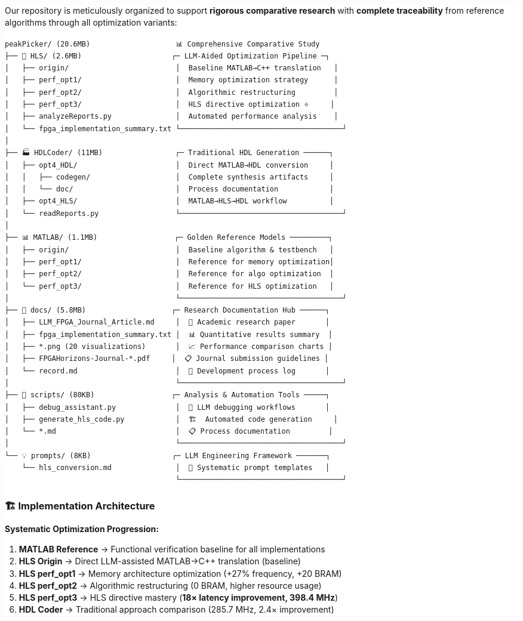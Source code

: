 Our repository is meticulously organized to support **rigorous comparative research** with **complete traceability** from reference algorithms through all optimization variants:

```
peakPicker/ (20.6MB)                    📊 Comprehensive Comparative Study
├── 🔬 HLS/ (2.6MB)                     ┌─ LLM-Aided Optimization Pipeline ─┐
│   ├── origin/                         │  Baseline MATLAB→C++ translation   │
│   ├── perf_opt1/                      │  Memory optimization strategy      │
│   ├── perf_opt2/                      │  Algorithmic restructuring         │
│   ├── perf_opt3/                      │  HLS directive optimization ⭐     │
│   ├── analyzeReports.py               │  Automated performance analysis    │
│   └── fpga_implementation_summary.txt └──────────────────────────────────────┘
│
├── 🏭 HDLCoder/ (11MB)                 ┌─ Traditional HDL Generation ──────┐
│   ├── opt4_HDL/                       │  Direct MATLAB→HDL conversion     │
│   │   ├── codegen/                    │  Complete synthesis artifacts     │
│   │   └── doc/                        │  Process documentation            │
│   ├── opt4_HLS/                       │  MATLAB→HLS→HDL workflow          │
│   └── readReports.py                  └──────────────────────────────────────┘
│
├── 📊 MATLAB/ (1.1MB)                  ┌─ Golden Reference Models ─────────┐
│   ├── origin/                         │  Baseline algorithm & testbench   │
│   ├── perf_opt1/                      │  Reference for memory optimization│
│   ├── perf_opt2/                      │  Reference for algo optimization  │
│   └── perf_opt3/                      │  Reference for HLS optimization   │
│                                       └──────────────────────────────────────┘
├── 📖 docs/ (5.8MB)                    ┌─ Research Documentation Hub ──────┐
│   ├── LLM_FPGA_Journal_Article.md     │  📄 Academic research paper       │
│   ├── fpga_implementation_summary.txt │  📊 Quantitative results summary  │
│   ├── *.png (20 visualizations)       │  📈 Performance comparison charts │
│   ├── FPGAHorizons-Journal-*.pdf     │  📋 Journal submission guidelines │
│   └── record.md                       │  📝 Development process log       │
│                                       └──────────────────────────────────────┘
├── 🧪 scripts/ (80KB)                  ┌─ Analysis & Automation Tools ─────┐
│   ├── debug_assistant.py              │  🔧 LLM debugging workflows       │
│   ├── generate_hls_code.py            │  🏗️  Automated code generation     │
│   └── *.md                            │  📋 Process documentation         │
│                                       └──────────────────────────────────────┘
└── 💡 prompts/ (8KB)                   ┌─ LLM Engineering Framework ───────┐
    └── hls_conversion.md               │  🎯 Systematic prompt templates   │
                                        └──────────────────────────────────────┘
```

### 🏗️ **Implementation Architecture**

**Systematic Optimization Progression:**
1. **MATLAB Reference** → Functional verification baseline for all implementations
2. **HLS Origin** → Direct LLM-assisted MATLAB→C++ translation (baseline)
3. **HLS perf_opt1** → Memory architecture optimization (+27% frequency, +20 BRAM)
4. **HLS perf_opt2** → Algorithmic restructuring (0 BRAM, higher resource usage)
5. **HLS perf_opt3** → HLS directive mastery (**18× latency improvement, 398.4 MHz**)
6. **HDL Coder** → Traditional approach comparison (285.7 MHz, 2.4× improvement)
